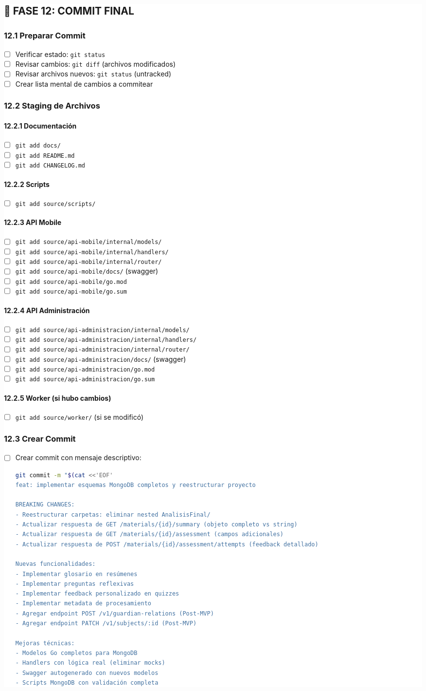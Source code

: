 
## 🎯 FASE 12: COMMIT FINAL

### 12.1 Preparar Commit
- [ ] Verificar estado: `git status`
- [ ] Revisar cambios: `git diff` (archivos modificados)
- [ ] Revisar archivos nuevos: `git status` (untracked)
- [ ] Crear lista mental de cambios a commitear

### 12.2 Staging de Archivos

#### 12.2.1 Documentación
- [ ] `git add docs/`
- [ ] `git add README.md`
- [ ] `git add CHANGELOG.md`

#### 12.2.2 Scripts
- [ ] `git add source/scripts/`

#### 12.2.3 API Mobile
- [ ] `git add source/api-mobile/internal/models/`
- [ ] `git add source/api-mobile/internal/handlers/`
- [ ] `git add source/api-mobile/internal/router/`
- [ ] `git add source/api-mobile/docs/` (swagger)
- [ ] `git add source/api-mobile/go.mod`
- [ ] `git add source/api-mobile/go.sum`

#### 12.2.4 API Administración
- [ ] `git add source/api-administracion/internal/models/`
- [ ] `git add source/api-administracion/internal/handlers/`
- [ ] `git add source/api-administracion/internal/router/`
- [ ] `git add source/api-administracion/docs/` (swagger)
- [ ] `git add source/api-administracion/go.mod`
- [ ] `git add source/api-administracion/go.sum`

#### 12.2.5 Worker (si hubo cambios)
- [ ] `git add source/worker/` (si se modificó)

### 12.3 Crear Commit
- [ ] Crear commit con mensaje descriptivo:
  ```bash
  git commit -m "$(cat <<'EOF'
  feat: implementar esquemas MongoDB completos y reestructurar proyecto

  BREAKING CHANGES:
  - Reestructurar carpetas: eliminar nested AnalisisFinal/
  - Actualizar respuesta de GET /materials/{id}/summary (objeto completo vs string)
  - Actualizar respuesta de GET /materials/{id}/assessment (campos adicionales)
  - Actualizar respuesta de POST /materials/{id}/assessment/attempts (feedback detallado)

  Nuevas funcionalidades:
  - Implementar glosario en resúmenes
  - Implementar preguntas reflexivas
  - Implementar feedback personalizado en quizzes
  - Implementar metadata de procesamiento
  - Agregar endpoint POST /v1/guardian-relations (Post-MVP)
  - Agregar endpoint PATCH /v1/subjects/:id (Post-MVP)

  Mejoras técnicas:
  - Modelos Go completos para MongoDB
  - Handlers con lógica real (eliminar mocks)
  - Swagger autogenerado con nuevos modelos
  - Scripts MongoDB con validación completa
  ```